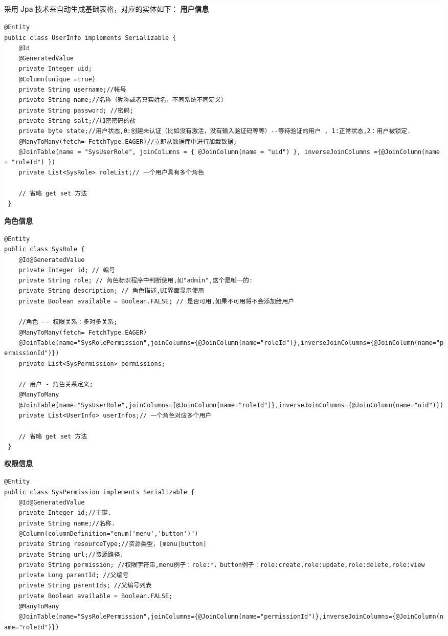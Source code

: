 采用 Jpa 技术来自动生成基础表格，对应的实体如下：
**用户信息**
```
@Entity
public class UserInfo implements Serializable {
    @Id
    @GeneratedValue
    private Integer uid;
    @Column(unique =true)
    private String username;//帐号
    private String name;//名称（昵称或者真实姓名，不同系统不同定义）
    private String password; //密码;
    private String salt;//加密密码的盐
    private byte state;//用户状态,0:创建未认证（比如没有激活，没有输入验证码等等）--等待验证的用户 , 1:正常状态,2：用户被锁定.
    @ManyToMany(fetch= FetchType.EAGER)//立即从数据库中进行加载数据;
    @JoinTable(name = "SysUserRole", joinColumns = { @JoinColumn(name = "uid") }, inverseJoinColumns ={@JoinColumn(name = "roleId") })
    private List<SysRole> roleList;// 一个用户具有多个角色

    // 省略 get set 方法
 }
```
**角色信息**
```
@Entity
public class SysRole {
    @Id@GeneratedValue
    private Integer id; // 编号
    private String role; // 角色标识程序中判断使用,如"admin",这个是唯一的:
    private String description; // 角色描述,UI界面显示使用
    private Boolean available = Boolean.FALSE; // 是否可用,如果不可用将不会添加给用户

    //角色 -- 权限关系：多对多关系;
    @ManyToMany(fetch= FetchType.EAGER)
    @JoinTable(name="SysRolePermission",joinColumns={@JoinColumn(name="roleId")},inverseJoinColumns={@JoinColumn(name="permissionId")})
    private List<SysPermission> permissions;

    // 用户 - 角色关系定义;
    @ManyToMany
    @JoinTable(name="SysUserRole",joinColumns={@JoinColumn(name="roleId")},inverseJoinColumns={@JoinColumn(name="uid")})
    private List<UserInfo> userInfos;// 一个角色对应多个用户

    // 省略 get set 方法
 }
```
**权限信息**
```
@Entity
public class SysPermission implements Serializable {
    @Id@GeneratedValue
    private Integer id;//主键.
    private String name;//名称.
    @Column(columnDefinition="enum('menu','button')")
    private String resourceType;//资源类型，[menu|button]
    private String url;//资源路径.
    private String permission; //权限字符串,menu例子：role:*，button例子：role:create,role:update,role:delete,role:view
    private Long parentId; //父编号
    private String parentIds; //父编号列表
    private Boolean available = Boolean.FALSE;
    @ManyToMany
    @JoinTable(name="SysRolePermission",joinColumns={@JoinColumn(name="permissionId")},inverseJoinColumns={@JoinColumn(name="roleId")})
```